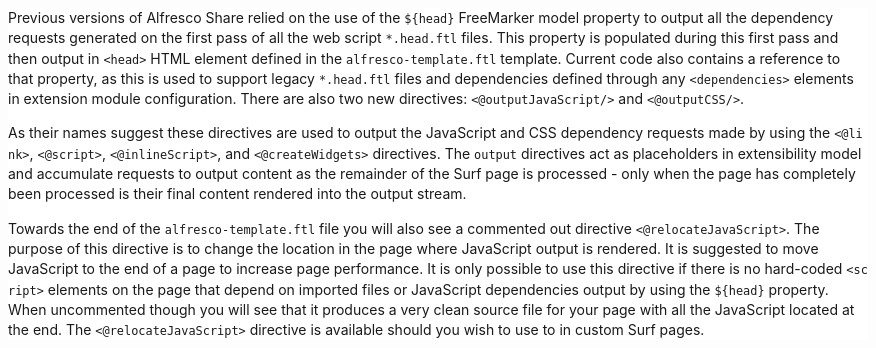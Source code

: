 Previous versions of Alfresco Share relied on the use of the `${head}` FreeMarker model property to output all the 
dependency requests generated on the first pass of all the web script `*.head.ftl` files. This property is populated 
during this first pass and then output in `<head>` HTML element defined in the `alfresco-template.ftl` template. Current 
code also contains a reference to that property, as this is used to support legacy `*.head.ftl` files and dependencies 
defined through any `<dependencies>` elements in extension module configuration. There are also two new directives: 
`<@outputJavaScript/>` and `<@outputCSS/>`.

As their names suggest these directives are used to output the JavaScript and CSS dependency requests made by using the 
`<@link>`, `<@script>`, `<@inlineScript>`, and `<@createWidgets>` directives. The `output` directives act as placeholders 
in extensibility model and accumulate requests to output content as the remainder of the Surf page is processed - only 
when the page has completely been processed is their final content rendered into the output stream.

Towards the end of the `alfresco-template.ftl` file you will also see a commented out directive `<@relocateJavaScript>`. 
The purpose of this directive is to change the location in the page where JavaScript output is rendered. It is suggested 
to move JavaScript to the end of a page to increase page performance. It is only possible to use this directive if there 
is no hard-coded `<script>` elements on the page that depend on imported files or JavaScript dependencies output by using 
the `${head}` property. When uncommented though you will see that it produces a very clean source file for your page with 
all the JavaScript located at the end. The `<@relocateJavaScript>` directive is available should you wish to use to in 
custom Surf pages.

